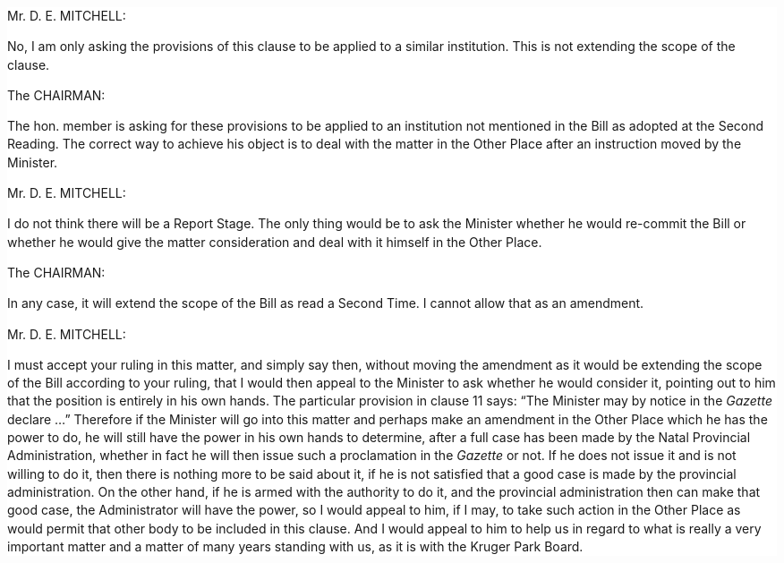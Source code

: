 <from>Mr. <person refersTo="hansard_za">D. E. MITCHELL</person>:</from>

<p>No, I am only asking the provisions of this clause to be applied to a similar institution. This is not extending the scope of the clause.</p>

</speech>

<speech by="#chairman">

<from>The <person refersTo="hansard_za">CHAIRMAN</person>:</from>

<p>The hon. member is asking for these provisions to be applied to an institution not mentioned in the Bill as adopted at the Second Reading. The correct way to achieve his object is to deal with the matter in the Other Place after an instruction moved by the Minister.</p>

</speech>

<speech by="#mitchell">

<from>Mr. <person refersTo="hansard_za">D. E. MITCHELL</person>:</from>

<p>I do not think there will be a Report Stage. The only thing would be to ask the Minister whether he would re-commit the Bill or whether he would give the matter consideration and deal with it himself in the Other Place.</p>

</speech>

<speech by="#chairman">

<from>The <person refersTo="hansard_za">CHAIRMAN</person>:</from>

<p>In any case, it will extend the scope of the Bill as read a Second Time. I cannot allow that as an amendment.</p>

</speech>

<speech by="#mitchell">

<from>Mr. <person refersTo="hansard_za">D. E. MITCHELL</person>:</from>

<p>I must accept your ruling in this matter, and simply say then, without moving the amendment as it would be extending the scope of the Bill according to your ruling, that I would then appeal to the Minister to ask whether he would consider it, pointing out to him that the position is entirely in his own hands. The particular provision in clause 11 says: &#x201C;The Minister may by notice in the <i>Gazette</i> declare &#x2026;&#x201D; Therefore if the Minister will go into this matter and perhaps make an amendment in the Other Place which he has the power to do, he will still have the power in his own hands to determine, after a full case has been made by the Natal Provincial Administration, whether in fact he will then issue such a proclamation in the <i>Gazette</i> or not. If he does not issue it and is not willing to do it, then there is nothing more to be said about it, if he is not satisfied that a good case is made by the provincial <span class="col_7765-7766" refersTo="page_1144"/>administration. On the other hand, if he is armed with the authority to do it, and the provincial administration then can make that good case, the Administrator will have the power, so I would appeal to him, if I may, to take such action in the Other Place as would permit that other body to be included in this clause. And I would appeal to him to help us in regard to what is really a very important matter and a matter of many years standing with us, as it is with the Kruger Park Board.</p>

</speech>

<speech by="#minister_of_justice">
